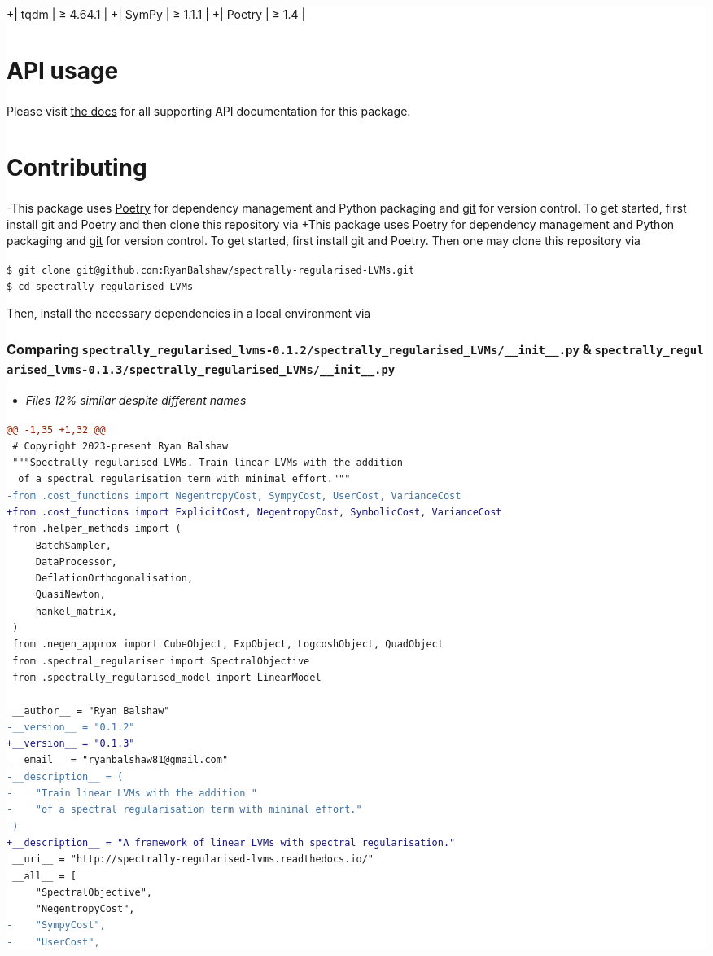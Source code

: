 +|   [tqdm](https://github.com/tqdm/tqdm)     	    | ≥ 4.64.1 	 |
+| [SymPy](https://www.sympy.org/en/index.html) 	  | ≥ 1.1.1 	  |
+| [Poetry](https://python-poetry.org/) 	 | ≥ 1.4 	  |
 
 # API usage
 Please visit [the docs](http://spectrally-regularised-lvms.readthedocs.io/) for all supporting API documentation for this package.
 
 # Contributing
-This package uses [Poetry](https://python-poetry.org/) for dependency management and Python packaging and [git](https://git-scm.com/) for version control. To get started, first install git and Poetry and then clone this repository via
+This package uses [Poetry](https://python-poetry.org/) for dependency management and Python packaging and [git](https://git-scm.com/) for version control. To get started, first install git and Poetry. Then one may clone this repository via
 ```console
 $ git clone git@github.com:RyanBalshaw/spectrally-regularised-LVMs.git
 $ cd spectrally-regularised-LVMs
 ```
 
 Then, install the necessary dependencies in a local environment via
 ```console
```

### Comparing `spectrally_regularised_lvms-0.1.2/spectrally_regularised_LVMs/__init__.py` & `spectrally_regularised_lvms-0.1.3/spectrally_regularised_LVMs/__init__.py`

 * *Files 12% similar despite different names*

```diff
@@ -1,35 +1,32 @@
 # Copyright 2023-present Ryan Balshaw
 """Spectrally-regularised-LVMs. Train linear LVMs with the addition
  of a spectral regularisation term with minimal effort."""
-from .cost_functions import NegentropyCost, SympyCost, UserCost, VarianceCost
+from .cost_functions import ExplicitCost, NegentropyCost, SymbolicCost, VarianceCost
 from .helper_methods import (
     BatchSampler,
     DataProcessor,
     DeflationOrthogonalisation,
     QuasiNewton,
     hankel_matrix,
 )
 from .negen_approx import CubeObject, ExpObject, LogcoshObject, QuadObject
 from .spectral_regulariser import SpectralObjective
 from .spectrally_regularised_model import LinearModel
 
 __author__ = "Ryan Balshaw"
-__version__ = "0.1.2"
+__version__ = "0.1.3"
 __email__ = "ryanbalshaw81@gmail.com"
-__description__ = (
-    "Train linear LVMs with the addition "
-    "of a spectral regularisation term with minimal effort."
-)
+__description__ = "A framework of linear LVMs with spectral regularisation."
 __uri__ = "http://spectrally-regularised-lvms.readthedocs.io/"
 __all__ = [
     "SpectralObjective",
     "NegentropyCost",
-    "SympyCost",
-    "UserCost",
```